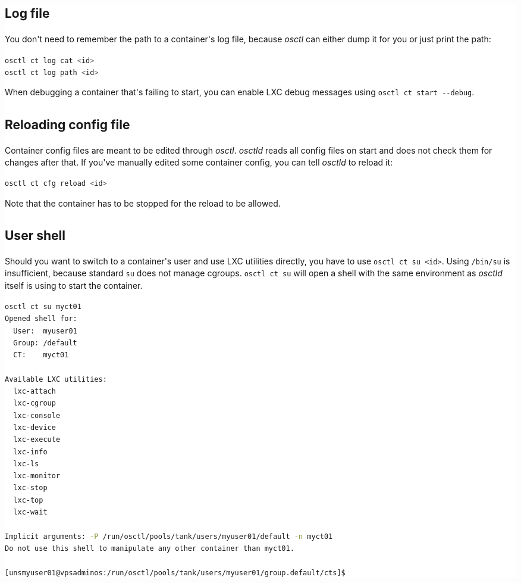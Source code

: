 ## Log file
You don't need to remember the path to a container's log file, because *osctl*
can either dump it for you or just print the path:

```bash
osctl ct log cat <id>
osctl ct log path <id>
```

When debugging a container that's failing to start, you can enable LXC debug
messages using `osctl ct start --debug`.

## Reloading config file
Container config files are meant to be edited through *osctl*. *osctld* reads
all config files on start and does not check them for changes after that. If
you've manually edited some container config, you can tell *osctld* to reload
it:

```bash
osctl ct cfg reload <id>
```

Note that the container has to be stopped for the reload to be allowed.

## User shell
Should you want to switch to a container's user and use LXC utilities directly,
you have to use `osctl ct su <id>`. Using `/bin/su` is insufficient, because standard
`su` does not manage cgroups. `osctl ct su` will open a shell with the same
environment as *osctld* itself is using to start the container.

```bash
osctl ct su myct01
Opened shell for:
  User:  myuser01
  Group: /default
  CT:    myct01

Available LXC utilities:
  lxc-attach
  lxc-cgroup
  lxc-console
  lxc-device
  lxc-execute
  lxc-info
  lxc-ls
  lxc-monitor
  lxc-stop
  lxc-top
  lxc-wait

Implicit arguments: -P /run/osctl/pools/tank/users/myuser01/default -n myct01
Do not use this shell to manipulate any other container than myct01.

[unsmyuser01@vpsadminos:/run/osctl/pools/tank/users/myuser01/group.default/cts]$ 
```


[manual]: https://man.vpsadminos.org/man8/osctl.8.html#command-shortcuts